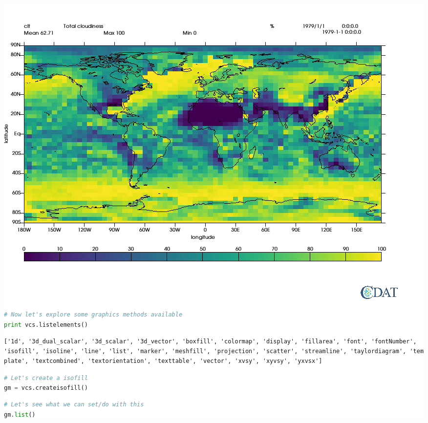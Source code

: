 ![png](Basic_VCS_demo_files/Basic_VCS_demo_7_1.png)




```python
# Now let's explore some graphics methods available
print vcs.listelements()
```

    ['1d', '3d_dual_scalar', '3d_scalar', '3d_vector', 'boxfill', 'colormap', 'display', 'fillarea', 'font', 'fontNumber', 'isofill', 'isoline', 'line', 'list', 'marker', 'meshfill', 'projection', 'scatter', 'streamline', 'taylordiagram', 'template', 'textcombined', 'textorientation', 'texttable', 'vector', 'xvsy', 'xyvsy', 'yxvsx']



```python
# Let's create a isofill
gm = vcs.createisofill()
```


```python
# Let's see what we can set/do with this
gm.list()
```
